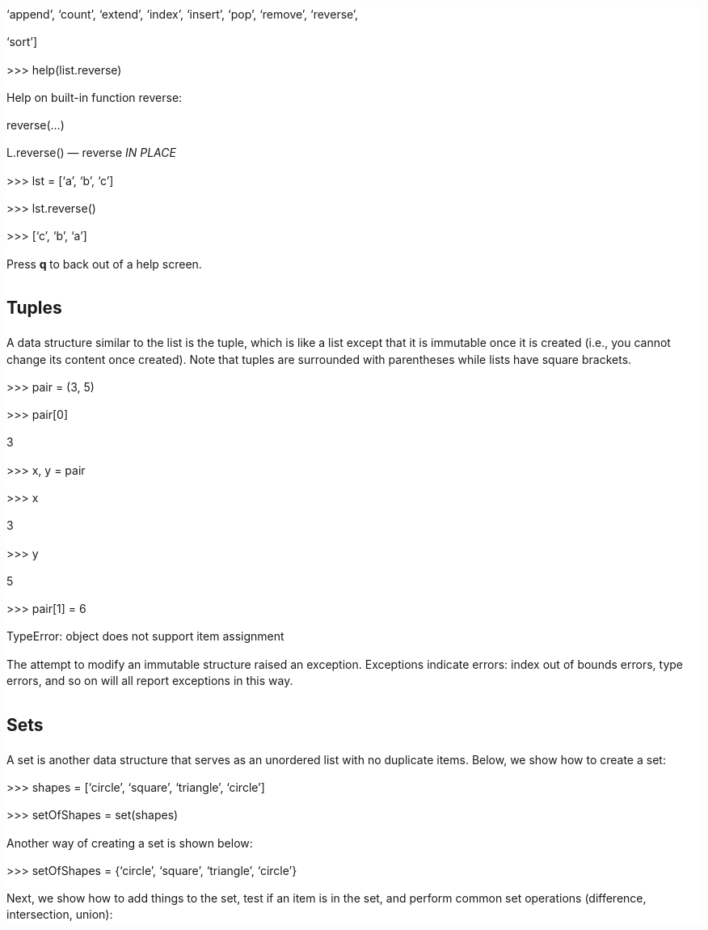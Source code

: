 ‘append’, ‘count’, ‘extend’, ‘index’, ‘insert’, ‘pop’, ‘remove’, ‘reverse’,

‘sort’]

&gt;&gt;&gt; help(list.reverse)

Help on built-in function reverse:

reverse(…)

L.reverse() — reverse *IN PLACE*

&gt;&gt;&gt; lst = [‘a’, ‘b’, ‘c’]

&gt;&gt;&gt; lst.reverse()

&gt;&gt;&gt; [‘c’, ‘b’, ‘a’]

Press <strong>q </strong>to back out of a help screen.

<h2>Tuples</h2>

A data structure similar to the list is the tuple, which is like a list except that it is immutable once it is created (i.e., you cannot change its content once created). Note that tuples are surrounded with parentheses while lists have square brackets.

&gt;&gt;&gt; pair = (3, 5)

&gt;&gt;&gt; pair[0]

3

&gt;&gt;&gt; x, y = pair

&gt;&gt;&gt; x

3

&gt;&gt;&gt; y

5

&gt;&gt;&gt; pair[1] = 6

TypeError: object does not support item assignment

The attempt to modify an immutable structure raised an exception. Exceptions indicate errors: index out of bounds errors, type errors, and so on will all report exceptions in this way.

<h2>Sets</h2>

A set is another data structure that serves as an unordered list with no duplicate items. Below, we show how to create a set:

&gt;&gt;&gt; shapes = [‘circle’, ‘square’, ‘triangle’, ‘circle’]

&gt;&gt;&gt; setOfShapes = set(shapes)

Another way of creating a set is shown below:

&gt;&gt;&gt; setOfShapes = {‘circle’, ‘square’, ‘triangle’, ‘circle’}

Next, we show how to add things to the set, test if an item is in the set, and perform common set operations (difference, intersection, union):
